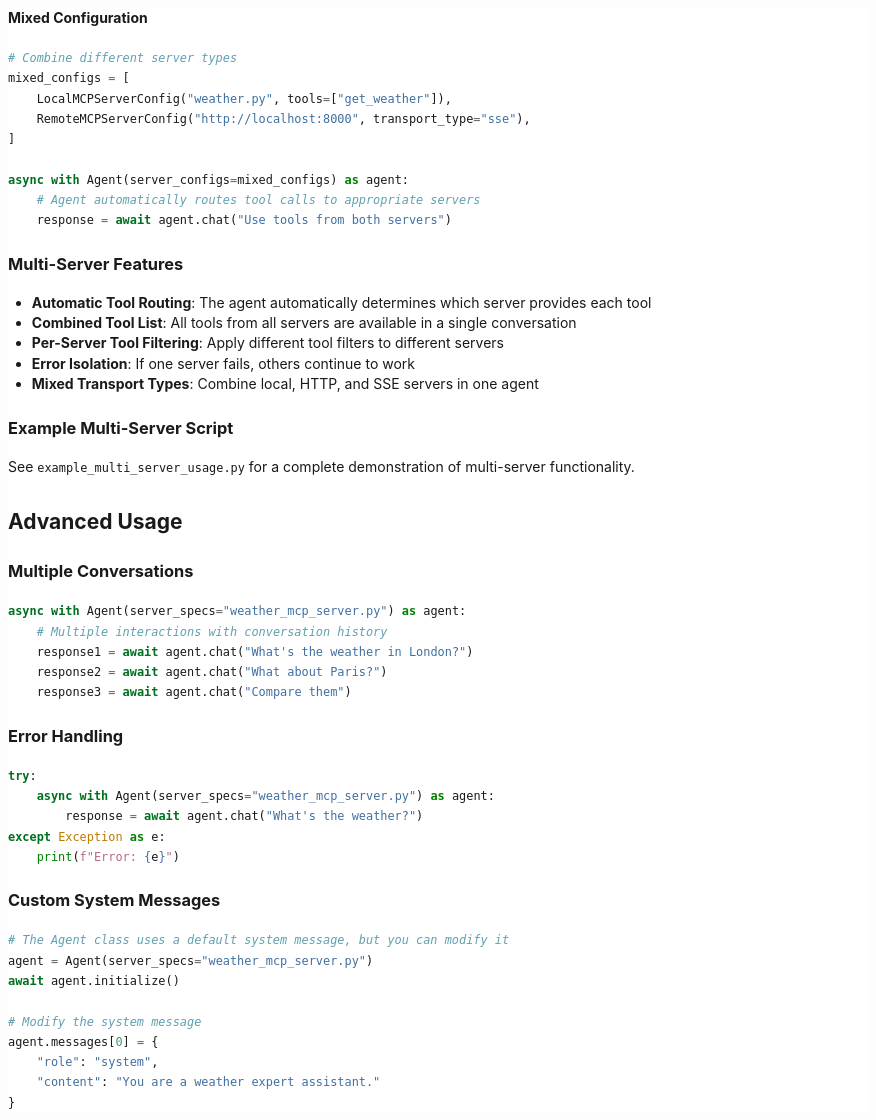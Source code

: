 #### Mixed Configuration

```python
# Combine different server types
mixed_configs = [
    LocalMCPServerConfig("weather.py", tools=["get_weather"]),
    RemoteMCPServerConfig("http://localhost:8000", transport_type="sse"),
]

async with Agent(server_configs=mixed_configs) as agent:
    # Agent automatically routes tool calls to appropriate servers
    response = await agent.chat("Use tools from both servers")
```

### Multi-Server Features

- **Automatic Tool Routing**: The agent automatically determines which server provides each tool
- **Combined Tool List**: All tools from all servers are available in a single conversation
- **Per-Server Tool Filtering**: Apply different tool filters to different servers
- **Error Isolation**: If one server fails, others continue to work
- **Mixed Transport Types**: Combine local, HTTP, and SSE servers in one agent

### Example Multi-Server Script

See `example_multi_server_usage.py` for a complete demonstration of multi-server functionality.

## Advanced Usage

### Multiple Conversations

```python
async with Agent(server_specs="weather_mcp_server.py") as agent:
    # Multiple interactions with conversation history
    response1 = await agent.chat("What's the weather in London?")
    response2 = await agent.chat("What about Paris?")
    response3 = await agent.chat("Compare them")
```

### Error Handling

```python
try:
    async with Agent(server_specs="weather_mcp_server.py") as agent:
        response = await agent.chat("What's the weather?")
except Exception as e:
    print(f"Error: {e}")
```

### Custom System Messages

```python
# The Agent class uses a default system message, but you can modify it
agent = Agent(server_specs="weather_mcp_server.py")
await agent.initialize()

# Modify the system message
agent.messages[0] = {
    "role": "system",
    "content": "You are a weather expert assistant."
}
```
